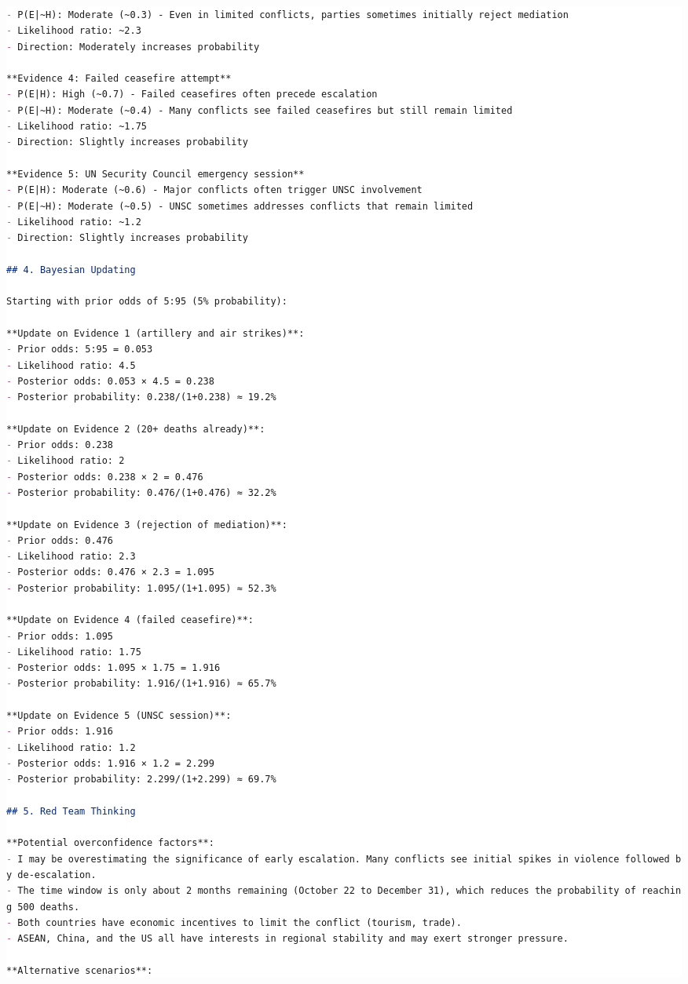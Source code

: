 ```md
- P(E|~H): Moderate (~0.3) - Even in limited conflicts, parties sometimes initially reject mediation
- Likelihood ratio: ~2.3
- Direction: Moderately increases probability

**Evidence 4: Failed ceasefire attempt**
- P(E|H): High (~0.7) - Failed ceasefires often precede escalation
- P(E|~H): Moderate (~0.4) - Many conflicts see failed ceasefires but still remain limited
- Likelihood ratio: ~1.75
- Direction: Slightly increases probability

**Evidence 5: UN Security Council emergency session**
- P(E|H): Moderate (~0.6) - Major conflicts often trigger UNSC involvement
- P(E|~H): Moderate (~0.5) - UNSC sometimes addresses conflicts that remain limited
- Likelihood ratio: ~1.2
- Direction: Slightly increases probability

## 4. Bayesian Updating

Starting with prior odds of 5:95 (5% probability):

**Update on Evidence 1 (artillery and air strikes)**:
- Prior odds: 5:95 = 0.053
- Likelihood ratio: 4.5
- Posterior odds: 0.053 × 4.5 = 0.238
- Posterior probability: 0.238/(1+0.238) ≈ 19.2%

**Update on Evidence 2 (20+ deaths already)**:
- Prior odds: 0.238
- Likelihood ratio: 2
- Posterior odds: 0.238 × 2 = 0.476
- Posterior probability: 0.476/(1+0.476) ≈ 32.2%

**Update on Evidence 3 (rejection of mediation)**:
- Prior odds: 0.476
- Likelihood ratio: 2.3
- Posterior odds: 0.476 × 2.3 = 1.095
- Posterior probability: 1.095/(1+1.095) ≈ 52.3%

**Update on Evidence 4 (failed ceasefire)**:
- Prior odds: 1.095
- Likelihood ratio: 1.75
- Posterior odds: 1.095 × 1.75 = 1.916
- Posterior probability: 1.916/(1+1.916) ≈ 65.7%

**Update on Evidence 5 (UNSC session)**:
- Prior odds: 1.916
- Likelihood ratio: 1.2
- Posterior odds: 1.916 × 1.2 = 2.299
- Posterior probability: 2.299/(1+2.299) ≈ 69.7%

## 5. Red Team Thinking

**Potential overconfidence factors**:
- I may be overestimating the significance of early escalation. Many conflicts see initial spikes in violence followed by de-escalation.
- The time window is only about 2 months remaining (October 22 to December 31), which reduces the probability of reaching 500 deaths.
- Both countries have economic incentives to limit the conflict (tourism, trade).
- ASEAN, China, and the US all have interests in regional stability and may exert stronger pressure.

**Alternative scenarios**:
```